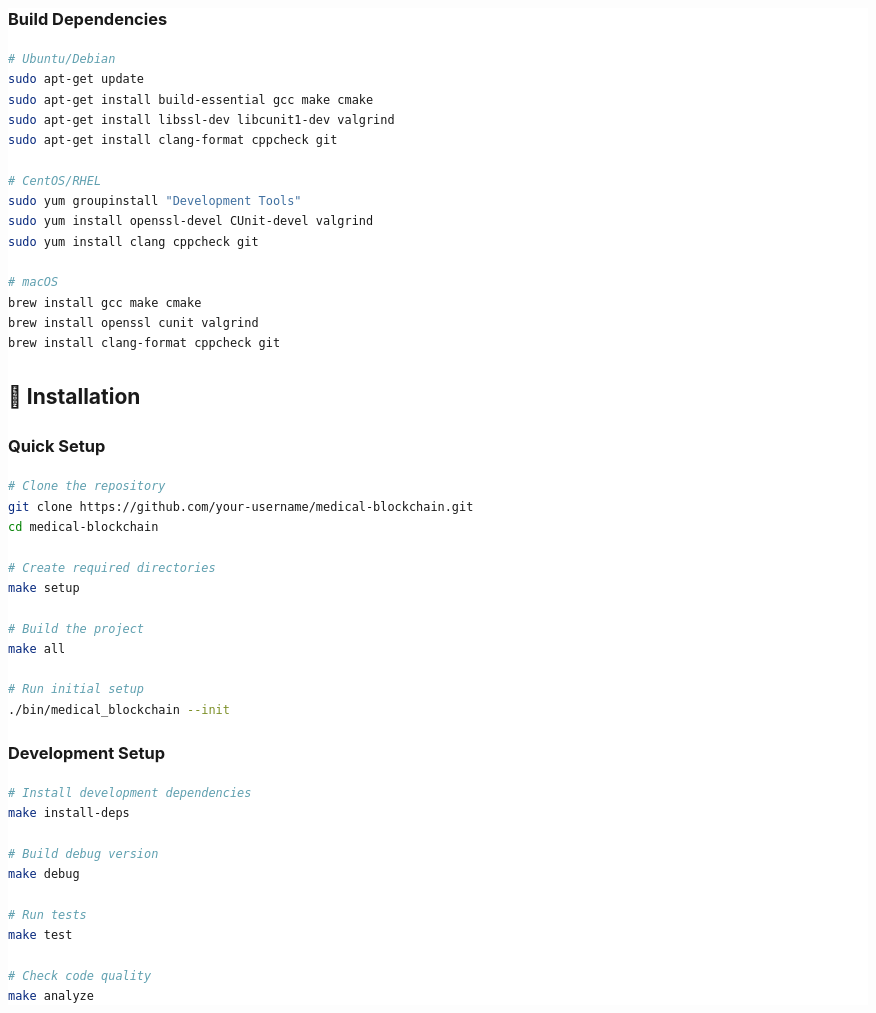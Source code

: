 ### Build Dependencies
```bash
# Ubuntu/Debian
sudo apt-get update
sudo apt-get install build-essential gcc make cmake
sudo apt-get install libssl-dev libcunit1-dev valgrind
sudo apt-get install clang-format cppcheck git

# CentOS/RHEL
sudo yum groupinstall "Development Tools"
sudo yum install openssl-devel CUnit-devel valgrind
sudo yum install clang cppcheck git

# macOS
brew install gcc make cmake
brew install openssl cunit valgrind
brew install clang-format cppcheck git
```

## 🔧 Installation

### Quick Setup
```bash
# Clone the repository
git clone https://github.com/your-username/medical-blockchain.git
cd medical-blockchain

# Create required directories
make setup

# Build the project
make all

# Run initial setup
./bin/medical_blockchain --init
```

### Development Setup
```bash
# Install development dependencies
make install-deps

# Build debug version
make debug

# Run tests
make test

# Check code quality
make analyze
```

